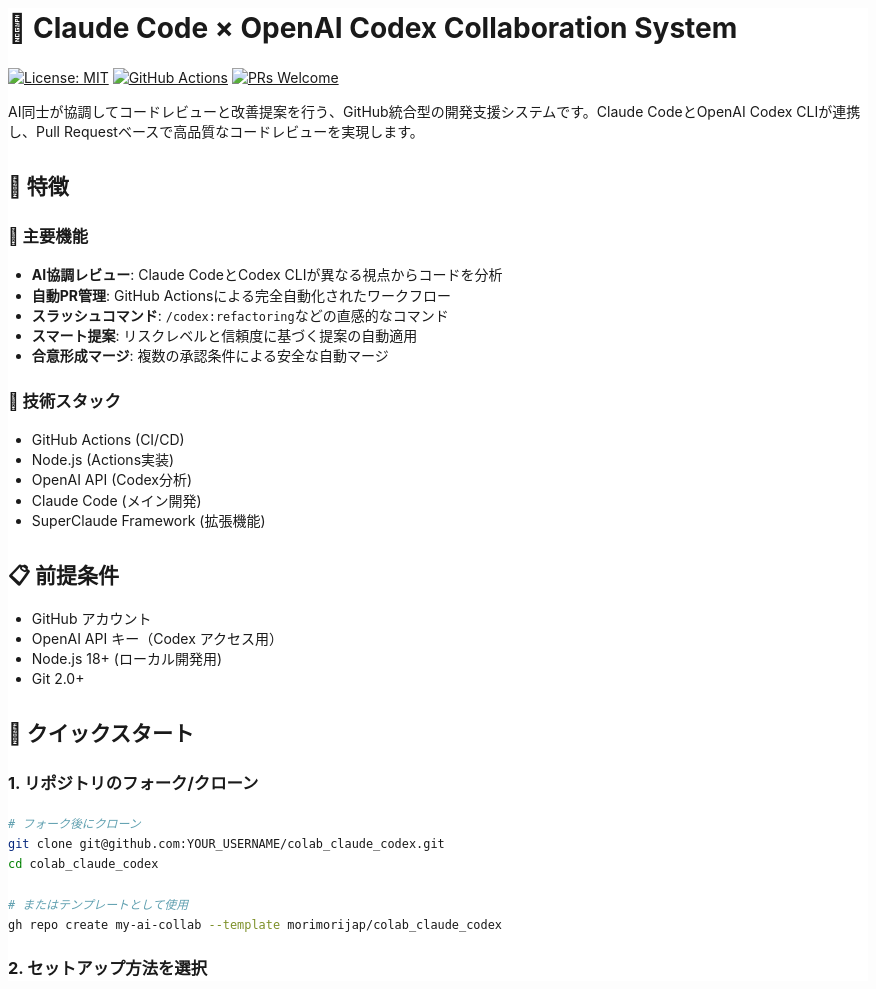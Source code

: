 # 🤖 Claude Code × OpenAI Codex Collaboration System

[![License: MIT](https://img.shields.io/badge/License-MIT-yellow.svg)](https://opensource.org/licenses/MIT)
[![GitHub Actions](https://img.shields.io/badge/CI-GitHub%20Actions-blue)](https://github.com/morimorijap/colab_claude_codex/actions)
[![PRs Welcome](https://img.shields.io/badge/PRs-welcome-brightgreen.svg)](CONTRIBUTING.md)

AI同士が協調してコードレビューと改善提案を行う、GitHub統合型の開発支援システムです。Claude CodeとOpenAI Codex CLIが連携し、Pull Requestベースで高品質なコードレビューを実現します。

## 🌟 特徴

### 🎯 主要機能
- **AI協調レビュー**: Claude CodeとCodex CLIが異なる視点からコードを分析
- **自動PR管理**: GitHub Actionsによる完全自動化されたワークフロー
- **スラッシュコマンド**: `/codex:refactoring`などの直感的なコマンド
- **スマート提案**: リスクレベルと信頼度に基づく提案の自動適用
- **合意形成マージ**: 複数の承認条件による安全な自動マージ

### 🔧 技術スタック
- GitHub Actions (CI/CD)
- Node.js (Actions実装)
- OpenAI API (Codex分析)
- Claude Code (メイン開発)
- SuperClaude Framework (拡張機能)

## 📋 前提条件

- GitHub アカウント
- OpenAI API キー（Codex アクセス用）
- Node.js 18+ (ローカル開発用)
- Git 2.0+

## 🚀 クイックスタート

### 1. リポジトリのフォーク/クローン

```bash
# フォーク後にクローン
git clone git@github.com:YOUR_USERNAME/colab_claude_codex.git
cd colab_claude_codex

# またはテンプレートとして使用
gh repo create my-ai-collab --template morimorijap/colab_claude_codex
```

### 2. セットアップ方法を選択
